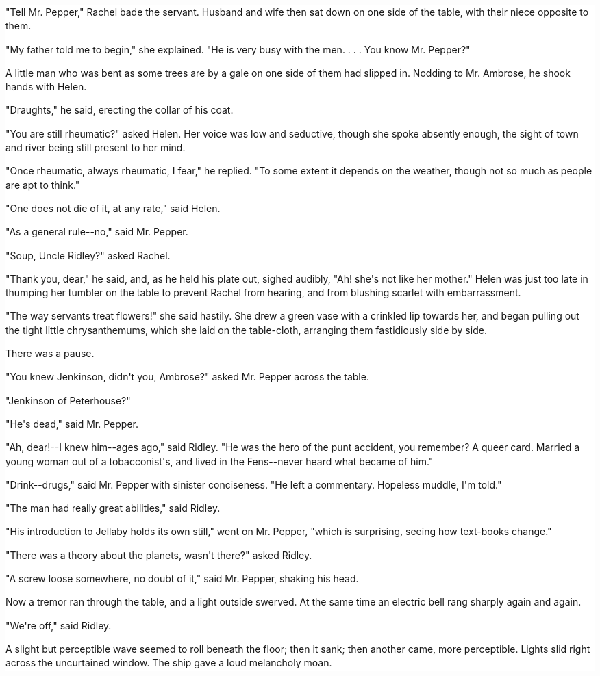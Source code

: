 "Tell Mr. Pepper," Rachel bade the servant. Husband and wife then sat down on one side of the table, with their niece opposite to them.

"My father told me to begin," she explained. "He is very busy with the men. . . . You know Mr. Pepper?"

A little man who was bent as some trees are by a gale on one side of them had slipped in. Nodding to Mr. Ambrose, he shook hands with Helen.

"Draughts," he said, erecting the collar of his coat.

"You are still rheumatic?" asked Helen. Her voice was low and seductive, though she spoke absently enough, the sight of town and river being still present to her mind.

"Once rheumatic, always rheumatic, I fear," he replied. "To some extent it depends on the weather, though not so much as people are apt to think."

"One does not die of it, at any rate," said Helen.

"As a general rule--no," said Mr. Pepper.

"Soup, Uncle Ridley?" asked Rachel.

"Thank you, dear," he said, and, as he held his plate out, sighed audibly, "Ah! she's not like her mother." Helen was just too late in thumping her tumbler on the table to prevent Rachel from hearing, and from blushing scarlet with embarrassment.

"The way servants treat flowers!" she said hastily. She drew a green vase with a crinkled lip towards her, and began pulling out the tight little chrysanthemums, which she laid on the table-cloth, arranging them fastidiously side by side.

There was a pause.

"You knew Jenkinson, didn't you, Ambrose?" asked Mr. Pepper across the table.

"Jenkinson of Peterhouse?"

"He's dead," said Mr. Pepper.

"Ah, dear!--I knew him--ages ago," said Ridley. "He was the hero of the punt accident, you remember? A queer card. Married a young woman out of a tobacconist's, and lived in the Fens--never heard what became of him."

"Drink--drugs," said Mr. Pepper with sinister conciseness. "He left a commentary. Hopeless muddle, I'm told."

"The man had really great abilities," said Ridley.

"His introduction to Jellaby holds its own still," went on Mr. Pepper, "which is surprising, seeing how text-books change."

"There was a theory about the planets, wasn't there?" asked Ridley.

"A screw loose somewhere, no doubt of it," said Mr. Pepper, shaking his head.

Now a tremor ran through the table, and a light outside swerved. At the same time an electric bell rang sharply again and again.

"We're off," said Ridley.

A slight but perceptible wave seemed to roll beneath the floor; then it sank; then another came, more perceptible. Lights slid right across the uncurtained window. The ship gave a loud melancholy moan.
